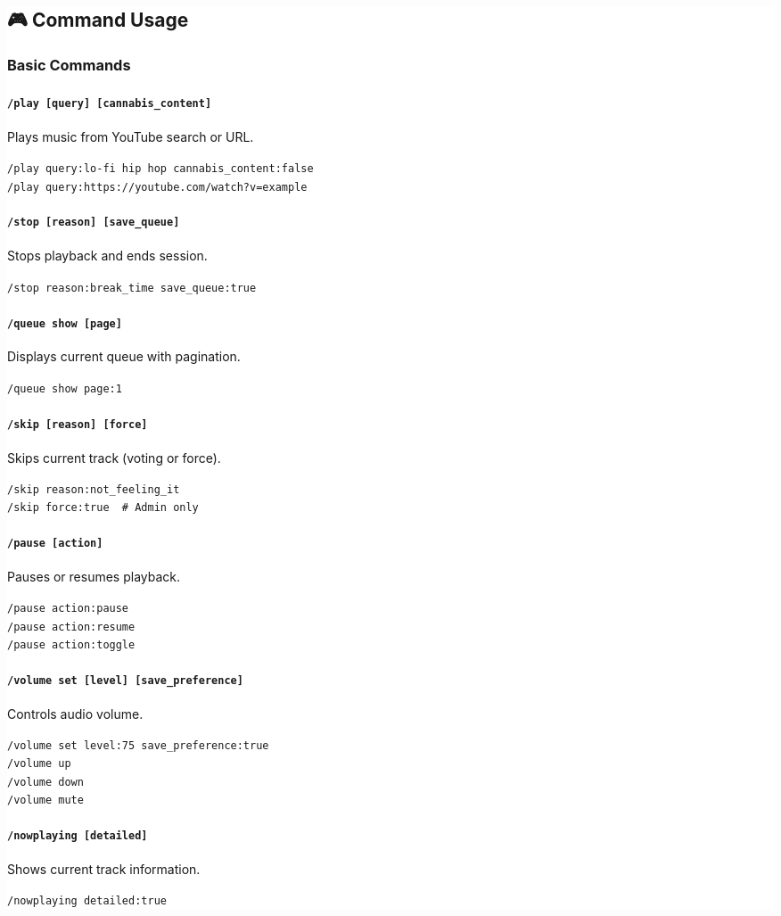 ## 🎮 Command Usage

### Basic Commands

#### `/play [query] [cannabis_content]`
Plays music from YouTube search or URL.
```
/play query:lo-fi hip hop cannabis_content:false
/play query:https://youtube.com/watch?v=example
```

#### `/stop [reason] [save_queue]`
Stops playback and ends session.
```
/stop reason:break_time save_queue:true
```

#### `/queue show [page]`
Displays current queue with pagination.
```
/queue show page:1
```

#### `/skip [reason] [force]`
Skips current track (voting or force).
```
/skip reason:not_feeling_it
/skip force:true  # Admin only
```

#### `/pause [action]`
Pauses or resumes playback.
```
/pause action:pause
/pause action:resume
/pause action:toggle
```

#### `/volume set [level] [save_preference]`
Controls audio volume.
```
/volume set level:75 save_preference:true
/volume up
/volume down
/volume mute
```

#### `/nowplaying [detailed]`
Shows current track information.
```
/nowplaying detailed:true
```
